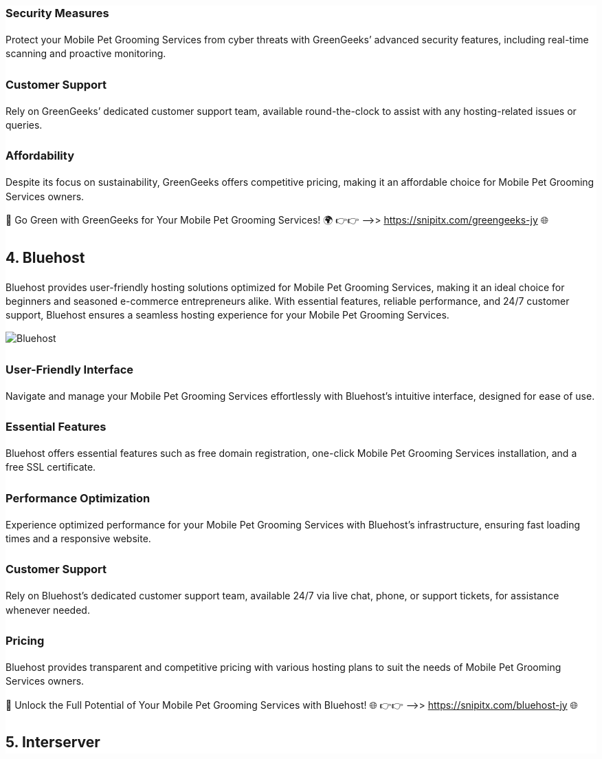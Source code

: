 ### Security Measures
Protect your Mobile Pet Grooming Services from cyber threats with GreenGeeks’ advanced security features, including real-time scanning and proactive monitoring.

### Customer Support
Rely on GreenGeeks’ dedicated customer support team, available round-the-clock to assist with any hosting-related issues or queries.

### Affordability
Despite its focus on sustainability, GreenGeeks offers competitive pricing, making it an affordable choice for Mobile Pet Grooming Services owners.

🌿 Go Green with GreenGeeks for Your Mobile Pet Grooming Services! 🌍
👉👉 -->> https://snipitx.com/greengeeks-jy 🌐

## 4. Bluehost

Bluehost provides user-friendly hosting solutions optimized for Mobile Pet Grooming Services, making it an ideal choice for beginners and seasoned e-commerce entrepreneurs alike. With essential features, reliable performance, and 24/7 customer support, Bluehost ensures a seamless hosting experience for your Mobile Pet Grooming Services.

![Bluehost](https://i.imgur.com/PasFF9E.jpeg "Bluehost Hosting")

### User-Friendly Interface
Navigate and manage your Mobile Pet Grooming Services effortlessly with Bluehost’s intuitive interface, designed for ease of use.

### Essential Features
Bluehost offers essential features such as free domain registration, one-click Mobile Pet Grooming Services installation, and a free SSL certificate.

### Performance Optimization
Experience optimized performance for your Mobile Pet Grooming Services with Bluehost’s infrastructure, ensuring fast loading times and a responsive website.

### Customer Support
Rely on Bluehost’s dedicated customer support team, available 24/7 via live chat, phone, or support tickets, for assistance whenever needed.

### Pricing
Bluehost provides transparent and competitive pricing with various hosting plans to suit the needs of Mobile Pet Grooming Services owners.

🚀 Unlock the Full Potential of Your Mobile Pet Grooming Services with Bluehost! 🌐
👉👉 -->> https://snipitx.com/bluehost-jy 🌐

## 5. Interserver
